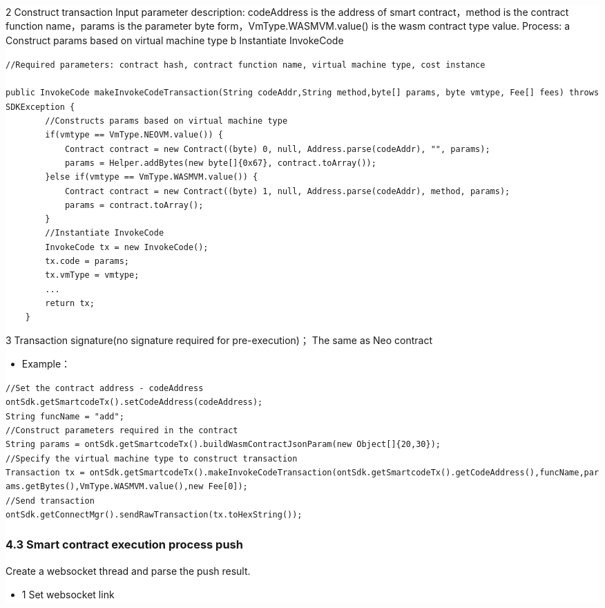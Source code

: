   2 Construct transaction
Input parameter description: codeAddress is the address of smart contract，method is the contract function name，params is the parameter byte form，VmType.WASMVM.value() is the wasm contract type value.
Process:
a Construct params based on virtual machine type
b Instantiate InvokeCode
```
//Required parameters: contract hash, contract function name, virtual machine type, cost instance

public InvokeCode makeInvokeCodeTransaction(String codeAddr,String method,byte[] params, byte vmtype, Fee[] fees) throws SDKException {
        //Constructs params based on virtual machine type
        if(vmtype == VmType.NEOVM.value()) {
            Contract contract = new Contract((byte) 0, null, Address.parse(codeAddr), "", params);
            params = Helper.addBytes(new byte[]{0x67}, contract.toArray());
        }else if(vmtype == VmType.WASMVM.value()) {
            Contract contract = new Contract((byte) 1, null, Address.parse(codeAddr), method, params);
            params = contract.toArray();
        }
        //Instantiate InvokeCode
        InvokeCode tx = new InvokeCode();
        tx.code = params;  
        tx.vmType = vmtype;
        ...
        return tx;
    }
```

  3 Transaction signature(no signature required for pre-execution)；
   The same as Neo contract

* Example：

```
//Set the contract address - codeAddress
ontSdk.getSmartcodeTx().setCodeAddress(codeAddress);
String funcName = "add";
//Construct parameters required in the contract
String params = ontSdk.getSmartcodeTx().buildWasmContractJsonParam(new Object[]{20,30});
//Specify the virtual machine type to construct transaction
Transaction tx = ontSdk.getSmartcodeTx().makeInvokeCodeTransaction(ontSdk.getSmartcodeTx().getCodeAddress(),funcName,params.getBytes(),VmType.WASMVM.value(),new Fee[0]);
//Send transaction
ontSdk.getConnectMgr().sendRawTransaction(tx.toHexString());

```

### 4.3 Smart contract execution process push

Create a websocket thread and parse the push result.


* 1 Set websocket link
